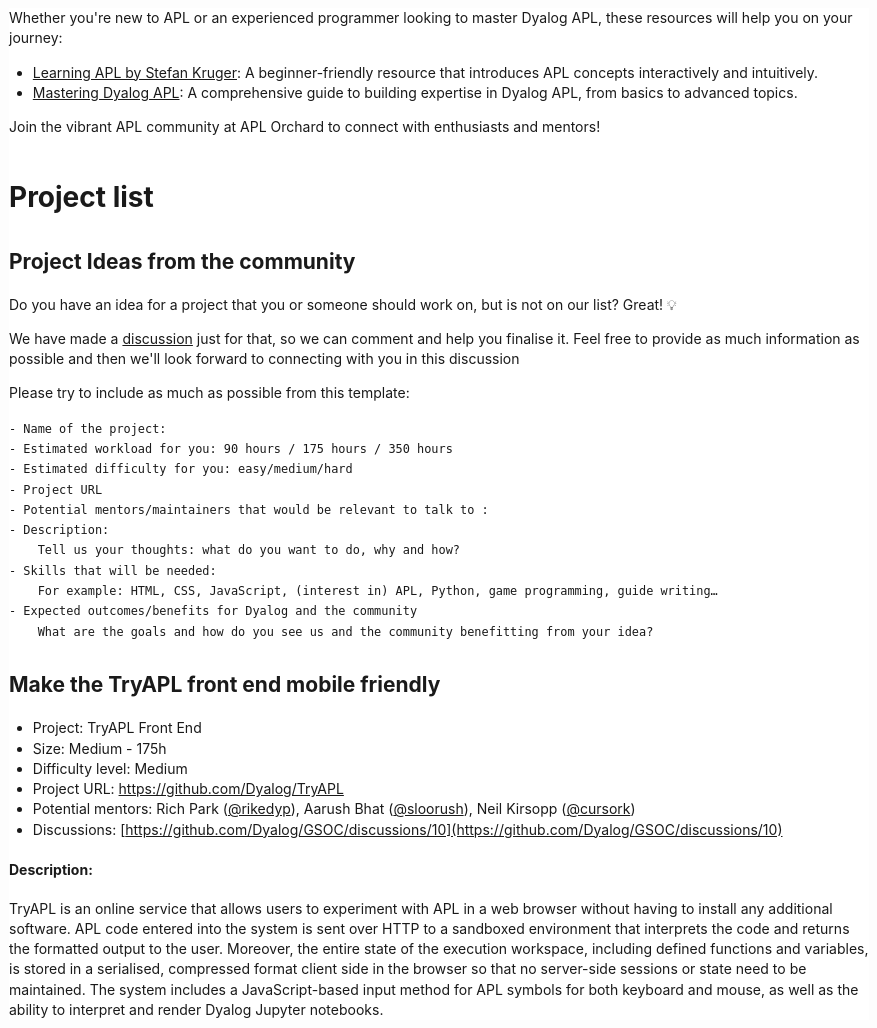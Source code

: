 Whether you're new to APL or an experienced programmer looking to master Dyalog APL, these resources will help you on your journey:

- [Learning APL by Stefan Kruger](https://xpqz.github.io/learnapl/intro.html): A beginner-friendly resource that introduces APL concepts interactively and intuitively.
- [Mastering Dyalog APL](https://www.dyalog.com/mastering-dyalog-apl.htm): A comprehensive guide to building expertise in Dyalog APL, from basics to advanced topics.

Join the vibrant APL community at APL Orchard to connect with enthusiasts and mentors!

# Project list

## Project Ideas from the community

Do you have an idea for a project that you or someone should work on, but is not on our list? Great! 💡

We have made a [discussion](https://github.com/Dyalog/GSOC/discussions/6) just for that, so we can comment and help you finalise it. Feel free to provide as much information as possible and then we'll look forward to connecting with you in this discussion

Please try to include as much as possible from this template:
 
```
- Name of the project:
- Estimated workload for you: 90 hours / 175 hours / 350 hours
- Estimated difficulty for you: easy/medium/hard
- Project URL
- Potential mentors/maintainers that would be relevant to talk to : 
- Description:
    Tell us your thoughts: what do you want to do, why and how?
- Skills that will be needed:
    For example: HTML, CSS, JavaScript, (interest in) APL, Python, game programming, guide writing…
- Expected outcomes/benefits for Dyalog and the community
    What are the goals and how do you see us and the community benefitting from your idea?
```

## Make the TryAPL front end mobile friendly
- Project: TryAPL Front End
- Size: Medium - 175h
- Difficulty level: Medium
- Project URL: https://github.com/Dyalog/TryAPL
- Potential mentors: Rich Park ([@rikedyp](https://github.com/rikedyp)), Aarush Bhat ([@sloorush](https://github.com/sloorush)), Neil Kirsopp ([@cursork](https://github.com/cursork))
- Discussions: [https://github.com/Dyalog/GSOC/discussions/10](https://github.com/Dyalog/GSOC/discussions/10)

#### Description:

TryAPL is an online service that allows users to experiment with APL in a web browser without having to install any additional software. APL code entered into the system is sent over HTTP to a sandboxed environment that interprets the code and returns the formatted output to the user. Moreover, the entire state of the execution workspace, including defined functions and variables, is stored in a serialised, compressed format client side in the browser so that no server-side sessions or state need to be maintained. The system includes a JavaScript-based input method for APL symbols for both keyboard and mouse, as well as the ability to interpret and render Dyalog Jupyter notebooks.
